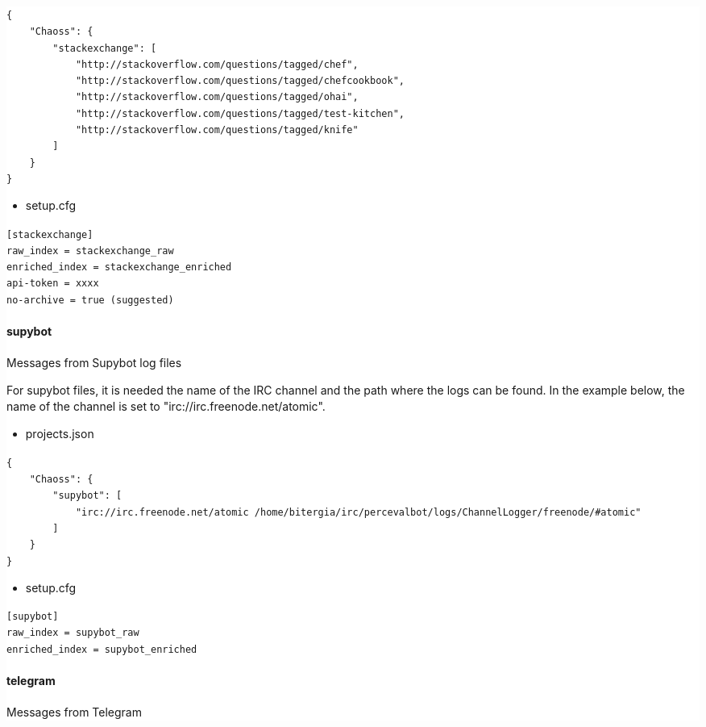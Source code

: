 ```
{
    "Chaoss": {
        "stackexchange": [
            "http://stackoverflow.com/questions/tagged/chef",
            "http://stackoverflow.com/questions/tagged/chefcookbook",
            "http://stackoverflow.com/questions/tagged/ohai",
            "http://stackoverflow.com/questions/tagged/test-kitchen",
            "http://stackoverflow.com/questions/tagged/knife"
        ]
    }
}
```

- setup.cfg

```
[stackexchange]
raw_index = stackexchange_raw
enriched_index = stackexchange_enriched
api-token = xxxx
no-archive = true (suggested)
```

#### supybot

Messages from Supybot log files

For supybot files, it is needed the name of the IRC channel and the path where the logs can be found. In the example
below, the name of the channel is set to "irc://irc.freenode.net/atomic".

- projects.json

```
{
    "Chaoss": {
        "supybot": [
            "irc://irc.freenode.net/atomic /home/bitergia/irc/percevalbot/logs/ChannelLogger/freenode/#atomic"
        ]
    }
}
```

- setup.cfg

```
[supybot]
raw_index = supybot_raw
enriched_index = supybot_enriched
```

#### telegram

Messages from Telegram

